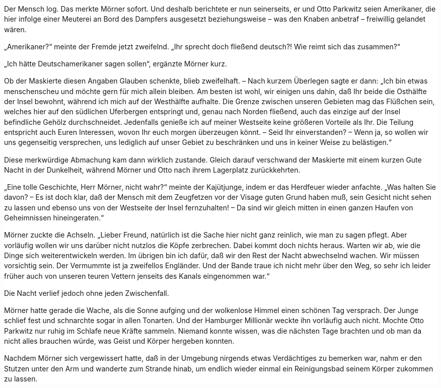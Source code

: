 Der Mensch log. Das merkte Mörner sofort. Und deshalb berichtete er nun
seinerseits, er und Otto Parkwitz seien Amerikaner, die hier infolge einer
Meuterei an Bord des Dampfers ausgesetzt beziehungsweise – was den Knaben
anbetraf – freiwillig gelandet wären.

„Amerikaner?“ meinte der Fremde jetzt zweifelnd. „Ihr sprecht doch fließend
deutsch?! Wie reimt sich das zusammen?“

„Ich hätte Deutschamerikaner sagen sollen“, ergänzte Mörner kurz.

Ob der Maskierte diesen Angaben Glauben schenkte, blieb zweifelhaft. – Nach
kurzem Überlegen sagte er dann: „Ich bin etwas menschenscheu und möchte gern
für mich allein bleiben. Am besten ist wohl, wir einigen uns dahin, daß Ihr
beide die Osthälfte der Insel bewohnt, während ich mich auf der Westhälfte
aufhalte. Die Grenze zwischen unseren Gebieten mag das Flüßchen sein, welches
hier auf den südlichen Uferbergen entspringt und, genau nach Norden fließend,
auch das einzige auf der Insel befindliche Gehölz durchschneidet. Jedenfalls
genieße ich auf meiner Westseite keine größeren Vorteile als Ihr. Die Teilung
entspricht auch Euren Interessen, wovon Ihr euch morgen überzeugen könnt. –
Seid Ihr einverstanden? – Wenn ja, so wollen wir uns gegenseitig versprechen,
uns lediglich auf unser Gebiet zu beschränken und uns in keiner Weise zu
belästigen.“

Diese merkwürdige Abmachung kam dann wirklich zustande. Gleich darauf
verschwand der Maskierte mit einem kurzen Gute Nacht in der Dunkelheit, während
Mörner und Otto nach ihrem Lagerplatz zurückkehrten.

„Eine tolle Geschichte, Herr Mörner, nicht wahr?“ meinte der Kajütjunge, indem
er das Herdfeuer wieder anfachte. „Was halten Sie davon? – Es ist doch klar,
daß der Mensch mit dem Zeugfetzen vor der Visage guten Grund haben muß, sein
Gesicht nicht sehen zu lassen und ebenso uns von der Westseite der Insel
fernzuhalten! – Da sind wir gleich mitten in einen ganzen Haufen von
Geheimnissen hineingeraten.“

Mörner zuckte die Achseln. „Lieber Freund, natürlich ist die Sache hier nicht
ganz reinlich, wie man zu sagen pflegt. Aber vorläufig wollen wir uns darüber
nicht nutzlos die Köpfe zerbrechen. Dabei kommt doch nichts heraus. Warten wir
ab, wie die Dinge sich weiterentwickeln werden. Im übrigen bin ich dafür, daß
wir den Rest der Nacht abwechselnd wachen. Wir müssen vorsichtig sein. Der
Vermummte ist ja zweifellos Engländer. Und der Bande traue ich nicht mehr über
den Weg, so sehr ich leider früher auch von unseren teuren Vettern jenseits des
Kanals eingenommen war.“

Die Nacht verlief jedoch ohne jeden Zwischenfall.

Mörner hatte gerade die Wache, als die Sonne aufging und der wolkenlose Himmel
einen schönen Tag versprach. Der Junge schlief fest und schnarchte sogar in
allen Tonarten. Und der Hamburger Millionär weckte ihn vorläufig auch nicht.
Mochte Otto Parkwitz nur ruhig im Schlafe neue Kräfte sammeln. Niemand konnte
wissen, was die nächsten Tage brachten und ob man da nicht alles brauchen
würde, was Geist und Körper hergeben konnten.

Nachdem Mörner sich vergewissert hatte, daß in der Umgebung nirgends etwas
Verdächtiges zu bemerken war, nahm er den Stutzen unter den Arm und wanderte
zum Strande hinab, um endlich wieder einmal ein Reinigungsbad seinem Körper
zukommen zu lassen.
